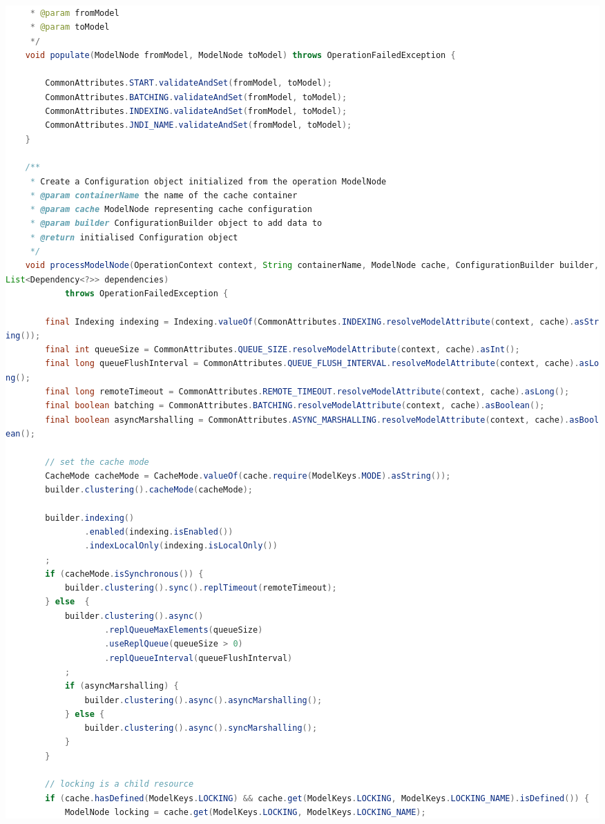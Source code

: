 ```java
     * @param fromModel
     * @param toModel
     */
    void populate(ModelNode fromModel, ModelNode toModel) throws OperationFailedException {

        CommonAttributes.START.validateAndSet(fromModel, toModel);
        CommonAttributes.BATCHING.validateAndSet(fromModel, toModel);
        CommonAttributes.INDEXING.validateAndSet(fromModel, toModel);
        CommonAttributes.JNDI_NAME.validateAndSet(fromModel, toModel);
    }

    /**
     * Create a Configuration object initialized from the operation ModelNode
     * @param containerName the name of the cache container
     * @param cache ModelNode representing cache configuration
     * @param builder ConfigurationBuilder object to add data to
     * @return initialised Configuration object
     */
    void processModelNode(OperationContext context, String containerName, ModelNode cache, ConfigurationBuilder builder, List<Dependency<?>> dependencies)
            throws OperationFailedException {

        final Indexing indexing = Indexing.valueOf(CommonAttributes.INDEXING.resolveModelAttribute(context, cache).asString());
        final int queueSize = CommonAttributes.QUEUE_SIZE.resolveModelAttribute(context, cache).asInt();
        final long queueFlushInterval = CommonAttributes.QUEUE_FLUSH_INTERVAL.resolveModelAttribute(context, cache).asLong();
        final long remoteTimeout = CommonAttributes.REMOTE_TIMEOUT.resolveModelAttribute(context, cache).asLong();
        final boolean batching = CommonAttributes.BATCHING.resolveModelAttribute(context, cache).asBoolean();
        final boolean asyncMarshalling = CommonAttributes.ASYNC_MARSHALLING.resolveModelAttribute(context, cache).asBoolean();

        // set the cache mode
        CacheMode cacheMode = CacheMode.valueOf(cache.require(ModelKeys.MODE).asString());
        builder.clustering().cacheMode(cacheMode);

        builder.indexing()
                .enabled(indexing.isEnabled())
                .indexLocalOnly(indexing.isLocalOnly())
        ;
        if (cacheMode.isSynchronous()) {
            builder.clustering().sync().replTimeout(remoteTimeout);
        } else  {
            builder.clustering().async()
                    .replQueueMaxElements(queueSize)
                    .useReplQueue(queueSize > 0)
                    .replQueueInterval(queueFlushInterval)
            ;
            if (asyncMarshalling) {
                builder.clustering().async().asyncMarshalling();
            } else {
                builder.clustering().async().syncMarshalling();
            }
        }

        // locking is a child resource
        if (cache.hasDefined(ModelKeys.LOCKING) && cache.get(ModelKeys.LOCKING, ModelKeys.LOCKING_NAME).isDefined()) {
            ModelNode locking = cache.get(ModelKeys.LOCKING, ModelKeys.LOCKING_NAME);

```